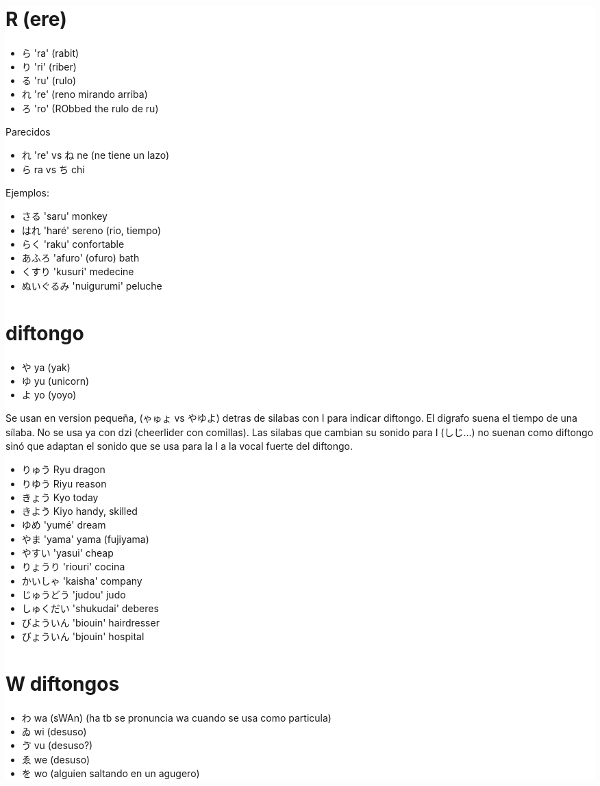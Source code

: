 # R (ere)

- ら 'ra' (rabit)
- り 'ri' (riber)
- る 'ru' (rulo)
- れ 're' (reno mirando arriba)
- ろ 'ro' (RObbed the rulo de ru)

Parecidos
- れ 're' vs  ね ne (ne tiene un lazo)
- ら ra  vs  ち chi

Ejemplos:

- さる 'saru' monkey
- はれ 'haré' sereno (rio, tiempo)
- らく 'raku' confortable
- あふろ 'afuro' (ofuro) bath
- くすり 'kusuri' medecine
- ぬいぐるみ 'nuigurumi' peluche

# diftongo

- や ya (yak)
- ゆ yu (unicorn)
- よ yo (yoyo)

Se usan en version pequeña, (ゃゅょ vs やゆよ) detras de silabas con I para indicar diftongo.
El digrafo suena el tiempo de una sílaba.
No se usa ya con dzi (cheerlider con comillas).
Las silabas que cambian su sonido para I (しじ...)
no suenan como diftongo sinó que adaptan el sonido que se usa para la I
a la vocal fuerte del diftongo.

- りゅう Ryu dragon
- りゆう Riyu reason
- きょう Kyo today
- きよう Kiyo handy, skilled
- ゆめ 'yumé' dream
- やま 'yama' yama (fujiyama)
- やすい 'yasui' cheap
- りょうり 'riouri' cocina
- かいしゃ 'kaisha' company
- じゅうどう 'judou' judo
- しゅくだい 'shukudai' deberes
- びよういん 'biouin' hairdresser
- びょういん 'bjouin' hospital

# W diftongos

- わ wa (sWAn)  (ha tb se pronuncia wa cuando se usa como particula)
- ゐ wi (desuso)
- ゔ vu (desuso?)
- ゑ we (desuso)
- を wo (alguien saltando en un agugero)
